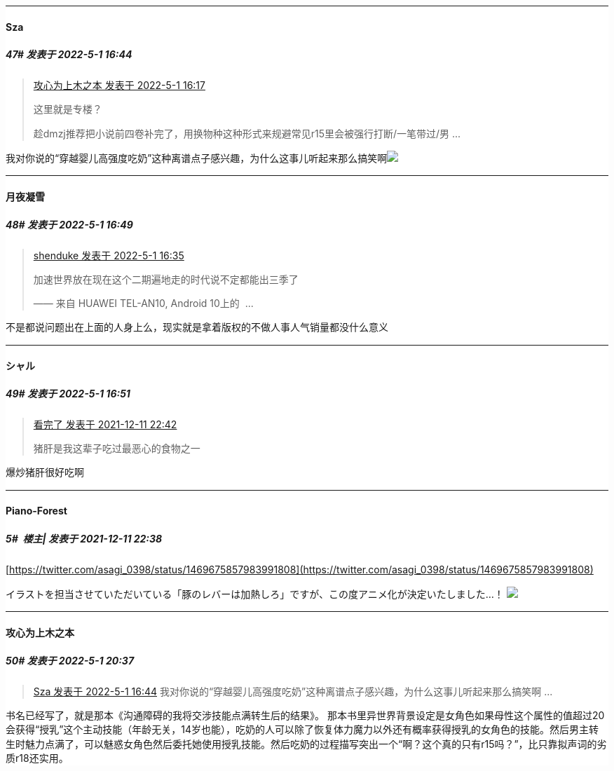 *****

####  Sza  
##### 47#       发表于 2022-5-1 16:44

<blockquote><a href="httphttps://bbs.saraba1st.com/2b/forum.php?mod=redirect&amp;goto=findpost&amp;pid=55657355&amp;ptid=2042009" target="_blank">攻心为上木之本 发表于 2022-5-1 16:17</a>

这里就是专楼？

趁dmzj推荐把小说前四卷补完了，用换物种这种形式来规避常见r15里会被强行打断/一笔带过/男 ...</blockquote>
我对你说的“穿越婴儿高强度吃奶”这种离谱点子感兴趣，为什么这事儿听起来那么搞笑啊<img src="https://static.saraba1st.com/image/smiley/face2017/068.png" referrerpolicy="no-referrer">

*****

####  月夜凝雪  
##### 48#       发表于 2022-5-1 16:49

<blockquote><a href="httphttps://bbs.saraba1st.com/2b/forum.php?mod=redirect&amp;goto=findpost&amp;pid=55657546&amp;ptid=2042009" target="_blank">shenduke 发表于 2022-5-1 16:35</a>

加速世界放在现在这个二期遍地走的时代说不定都能出三季了

—— 来自 HUAWEI TEL-AN10, Android 10上的  ...</blockquote>
不是都说问题出在上面的人身上么，现实就是拿着版权的不做人事人气销量都没什么意义

*****

####  シャル  
##### 49#       发表于 2022-5-1 16:51

<blockquote><a href="httphttps://bbs.saraba1st.com/2b/forum.php?mod=redirect&amp;goto=findpost&amp;pid=53899369&amp;ptid=2042009" target="_blank">看完了 发表于 2021-12-11 22:42</a>

猪肝是我这辈子吃过最恶心的食物之一</blockquote>
爆炒猪肝很好吃啊

*****

####  Piano-Forest  
##### 5#         楼主| 发表于 2021-12-11 22:38

[https://twitter.com/asagi_0398/status/1469675857983991808](https://twitter.com/asagi_0398/status/1469675857983991808)

イラストを担当させていただいている「豚のレバーは加熱しろ」ですが、この度アニメ化が決定いたしました…！
<img src="https://p.sda1.dev/3/939983e854af4c30ec87c35b86af27df/20211211_223753.jpg" referrerpolicy="no-referrer">

*****

####  攻心为上木之本  
##### 50#       发表于 2022-5-1 20:37

<blockquote><a href="httphttps://bbs.saraba1st.com/2b/forum.php?mod=redirect&amp;goto=findpost&amp;pid=55657642&amp;ptid=2042009" target="_blank">Sza 发表于 2022-5-1 16:44</a>
我对你说的“穿越婴儿高强度吃奶”这种离谱点子感兴趣，为什么这事儿听起来那么搞笑啊 ...</blockquote>
书名已经写了，就是那本《沟通障碍的我将交涉技能点满转生后的结果》。
那本书里异世界背景设定是女角色如果母性这个属性的值超过20会获得“授乳”这个主动技能（年龄无关，14岁也能），吃奶的人可以除了恢复体力魔力以外还有概率获得授乳的女角色的技能。然后男主转生时魅力点满了，可以魅惑女角色然后委托她使用授乳技能。然后吃奶的过程描写突出一个“啊？这个真的只有r15吗？”，比只靠拟声词的劣质r18还实用。

